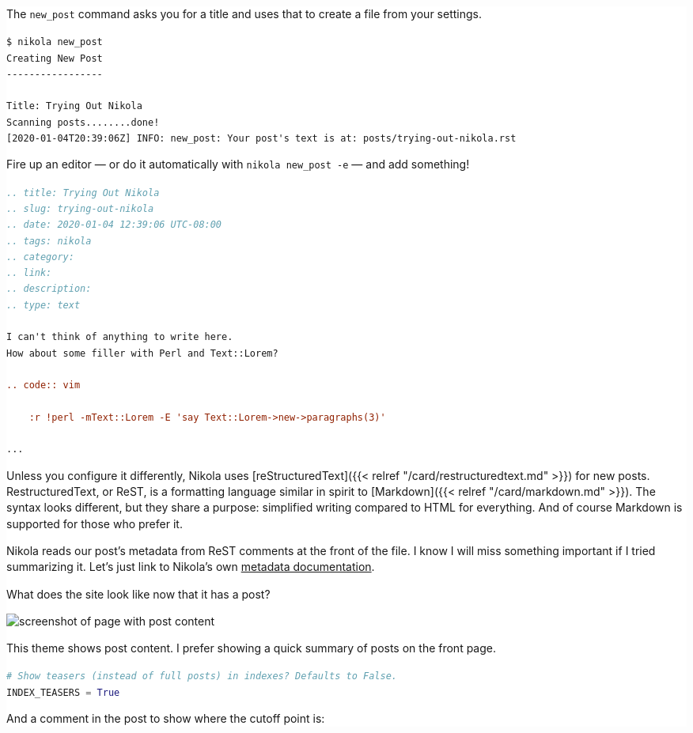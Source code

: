 The `new_post` command asks you for a title and uses that to create a file from your settings.

```console
$ nikola new_post
Creating New Post
-----------------

Title: Trying Out Nikola
Scanning posts........done!
[2020-01-04T20:39:06Z] INFO: new_post: Your post's text is at: posts/trying-out-nikola.rst
```

Fire up an editor — or do it automatically with `nikola new_post -e` — and add something!

``` rst
.. title: Trying Out Nikola
.. slug: trying-out-nikola
.. date: 2020-01-04 12:39:06 UTC-08:00
.. tags: nikola
.. category:
.. link:
.. description:
.. type: text

I can't think of anything to write here.
How about some filler with Perl and Text::Lorem?

.. code:: vim

    :r !perl -mText::Lorem -E 'say Text::Lorem->new->paragraphs(3)'

...
```

Unless you configure it differently, Nikola uses [reStructuredText]({{< relref "/card/restructuredtext.md" >}}) for new posts.
RestructuredText, or ReST, is a formatting language similar in spirit to [Markdown]({{< relref "/card/markdown.md" >}}). The syntax looks different, but they share a purpose: simplified writing compared to HTML for everything. And of course Markdown is supported for those who prefer it.

Nikola reads our post’s metadata from ReST comments at the front of the file. I know I will miss something important if I tried summarizing it. Let’s just link to Nikola’s own [metadata documentation](https://getnikola.com/handbook.html#metadata-fields).

What does the site look like now that it has a post?

![screenshot of page with post content](assets/img/2020/02-index-with-post.png "Index page with one post")

This theme shows post content. I prefer showing a quick summary of posts on the front page.

``` python
# Show teasers (instead of full posts) in indexes? Defaults to False.
INDEX_TEASERS = True
```

And a comment in the post to show where the cutoff point is:
